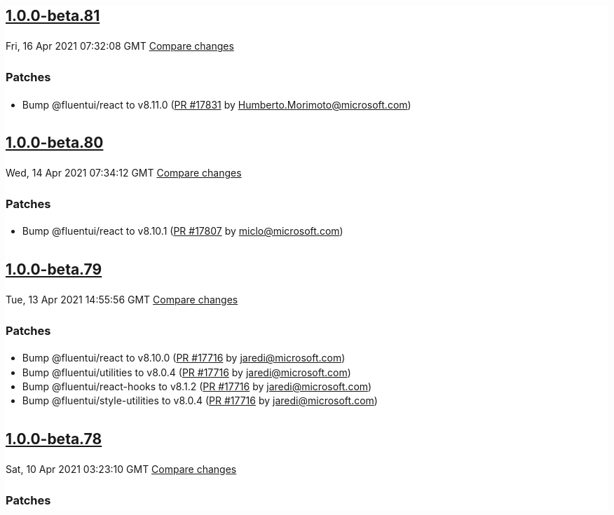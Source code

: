## [1.0.0-beta.81](https://github.com/microsoft/fluentui/tree/@fluentui/react-toggle_v1.0.0-beta.81)

Fri, 16 Apr 2021 07:32:08 GMT 
[Compare changes](https://github.com/microsoft/fluentui/compare/@fluentui/react-toggle_v1.0.0-beta.80..@fluentui/react-toggle_v1.0.0-beta.81)

### Patches

- Bump @fluentui/react to v8.11.0 ([PR #17831](https://github.com/microsoft/fluentui/pull/17831) by Humberto.Morimoto@microsoft.com)

## [1.0.0-beta.80](https://github.com/microsoft/fluentui/tree/@fluentui/react-toggle_v1.0.0-beta.80)

Wed, 14 Apr 2021 07:34:12 GMT 
[Compare changes](https://github.com/microsoft/fluentui/compare/@fluentui/react-toggle_v1.0.0-beta.79..@fluentui/react-toggle_v1.0.0-beta.80)

### Patches

- Bump @fluentui/react to v8.10.1 ([PR #17807](https://github.com/microsoft/fluentui/pull/17807) by miclo@microsoft.com)

## [1.0.0-beta.79](https://github.com/microsoft/fluentui/tree/@fluentui/react-toggle_v1.0.0-beta.79)

Tue, 13 Apr 2021 14:55:56 GMT 
[Compare changes](https://github.com/microsoft/fluentui/compare/@fluentui/react-toggle_v1.0.0-beta.78..@fluentui/react-toggle_v1.0.0-beta.79)

### Patches

- Bump @fluentui/react to v8.10.0 ([PR #17716](https://github.com/microsoft/fluentui/pull/17716) by jaredi@microsoft.com)
- Bump @fluentui/utilities to v8.0.4 ([PR #17716](https://github.com/microsoft/fluentui/pull/17716) by jaredi@microsoft.com)
- Bump @fluentui/react-hooks to v8.1.2 ([PR #17716](https://github.com/microsoft/fluentui/pull/17716) by jaredi@microsoft.com)
- Bump @fluentui/style-utilities to v8.0.4 ([PR #17716](https://github.com/microsoft/fluentui/pull/17716) by jaredi@microsoft.com)

## [1.0.0-beta.78](https://github.com/microsoft/fluentui/tree/@fluentui/react-toggle_v1.0.0-beta.78)

Sat, 10 Apr 2021 03:23:10 GMT 
[Compare changes](https://github.com/microsoft/fluentui/compare/@fluentui/react-toggle_v1.0.0-beta.77..@fluentui/react-toggle_v1.0.0-beta.78)

### Patches
